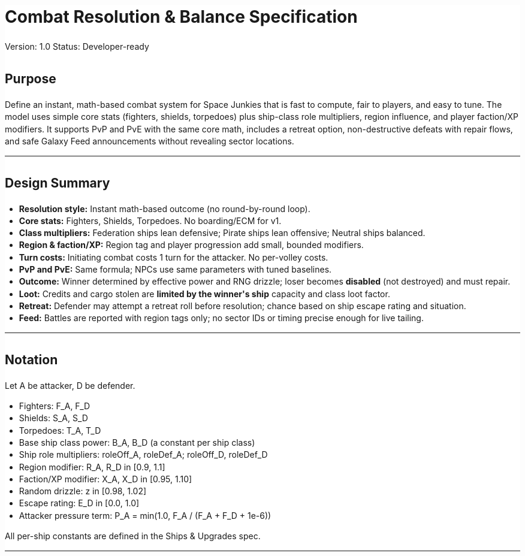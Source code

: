 # Combat Resolution & Balance Specification
Version: 1.0
Status: Developer-ready

## Purpose
Define an instant, math-based combat system for Space Junkies that is fast to compute, fair to players, and easy to tune. The model uses simple core stats (fighters, shields, torpedoes) plus ship-class role multipliers, region influence, and player faction/XP modifiers. It supports PvP and PvE with the same core math, includes a retreat option, non-destructive defeats with repair flows, and safe Galaxy Feed announcements without revealing sector locations.

---

## Design Summary
- **Resolution style:** Instant math-based outcome (no round-by-round loop).
- **Core stats:** Fighters, Shields, Torpedoes. No boarding/ECM for v1.
- **Class multipliers:** Federation ships lean defensive; Pirate ships lean offensive; Neutral ships balanced.
- **Region & faction/XP:** Region tag and player progression add small, bounded modifiers.
- **Turn costs:** Initiating combat costs 1 turn for the attacker. No per-volley costs.
- **PvP and PvE:** Same formula; NPCs use same parameters with tuned baselines.
- **Outcome:** Winner determined by effective power and RNG drizzle; loser becomes **disabled** (not destroyed) and must repair.
- **Loot:** Credits and cargo stolen are **limited by the winner's ship** capacity and class loot factor.
- **Retreat:** Defender may attempt a retreat roll before resolution; chance based on ship escape rating and situation.
- **Feed:** Battles are reported with region tags only; no sector IDs or timing precise enough for live tailing.

---

## Notation
Let A be attacker, D be defender.

- Fighters: F_A, F_D
- Shields: S_A, S_D
- Torpedoes: T_A, T_D
- Base ship class power: B_A, B_D (a constant per ship class)
- Ship role multipliers: roleOff_A, roleDef_A; roleOff_D, roleDef_D
- Region modifier: R_A, R_D in [0.9, 1.1]
- Faction/XP modifier: X_A, X_D in [0.95, 1.10]
- Random drizzle: z in [0.98, 1.02]
- Escape rating: E_D in [0.0, 1.0]
- Attacker pressure term: P_A = min(1.0, F_A / (F_A + F_D + 1e-6))

All per-ship constants are defined in the Ships & Upgrades spec.

---
